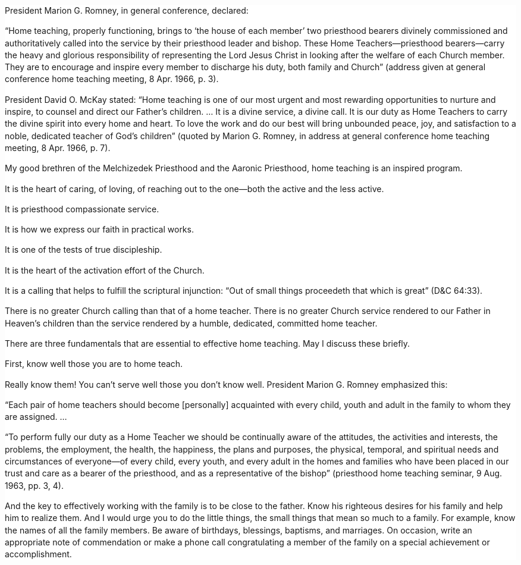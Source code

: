 President Marion G. Romney, in general conference, declared:

“Home teaching, properly functioning, brings to ‘the house of each member’ two priesthood bearers divinely commissioned and authoritatively called into the service by their priesthood leader and bishop. These Home Teachers—priesthood bearers—carry the heavy and glorious responsibility of representing the Lord Jesus Christ in looking after the welfare of each Church member. They are to encourage and inspire every member to discharge his duty, both family and Church” (address given at general conference home teaching meeting, 8 Apr. 1966, p. 3).

President David O. McKay stated: “Home teaching is one of our most urgent and most rewarding opportunities to nurture and inspire, to counsel and direct our Father’s children. … It is a divine service, a divine call. It is our duty as Home Teachers to carry the divine spirit into every home and heart. To love the work and do our best will bring unbounded peace, joy, and satisfaction to a noble, dedicated teacher of God’s children” (quoted by Marion G. Romney, in address at general conference home teaching meeting, 8 Apr. 1966, p. 7).

My good brethren of the Melchizedek Priesthood and the Aaronic Priesthood, home teaching is an inspired program.

It is the heart of caring, of loving, of reaching out to the one—both the active and the less active.

It is priesthood compassionate service.

It is how we express our faith in practical works.

It is one of the tests of true discipleship.



It is the heart of the activation effort of the Church.

It is a calling that helps to fulfill the scriptural injunction: “Out of small things proceedeth that which is great” (D&C 64:33).

There is no greater Church calling than that of a home teacher. There is no greater Church service rendered to our Father in Heaven’s children than the service rendered by a humble, dedicated, committed home teacher.

There are three fundamentals that are essential to effective home teaching. May I discuss these briefly.

First, know well those you are to home teach.

Really know them! You can’t serve well those you don’t know well. President Marion G. Romney emphasized this:

“Each pair of home teachers should become [personally] acquainted with every child, youth and adult in the family to whom they are assigned. …

“To perform fully our duty as a Home Teacher we should be continually aware of the attitudes, the activities and interests, the problems, the employment, the health, the happiness, the plans and purposes, the physical, temporal, and spiritual needs and circumstances of everyone—of every child, every youth, and every adult in the homes and families who have been placed in our trust and care as a bearer of the priesthood, and as a representative of the bishop” (priesthood home teaching seminar, 9 Aug. 1963, pp. 3, 4).

And the key to effectively working with the family is to be close to the father. Know his righteous desires for his family and help him to realize them. And I would urge you to do the little things, the small things that mean so much to a family. For example, know the names of all the family members. Be aware of birthdays, blessings, baptisms, and marriages. On occasion, write an appropriate note of commendation or make a phone call congratulating a member of the family on a special achievement or accomplishment.
